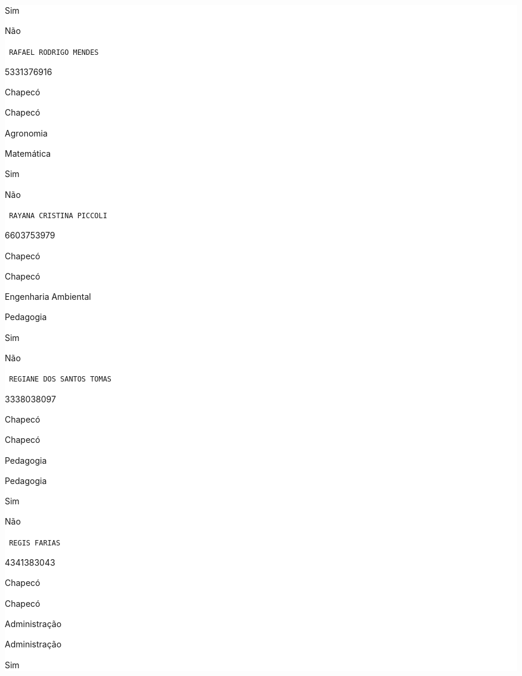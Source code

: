    Sim

   Não

     RAFAEL RODRIGO MENDES

   5331376916

   Chapecó

   Chapecó

   Agronomia

   Matemática

   Sim

   Não

     RAYANA CRISTINA PICCOLI

   6603753979

   Chapecó

   Chapecó

   Engenharia Ambiental

   Pedagogia

   Sim

   Não

     REGIANE DOS SANTOS TOMAS

   3338038097

   Chapecó

   Chapecó

   Pedagogia

   Pedagogia

   Sim

   Não

     REGIS FARIAS

   4341383043

   Chapecó

   Chapecó

   Administração

   Administração

   Sim
